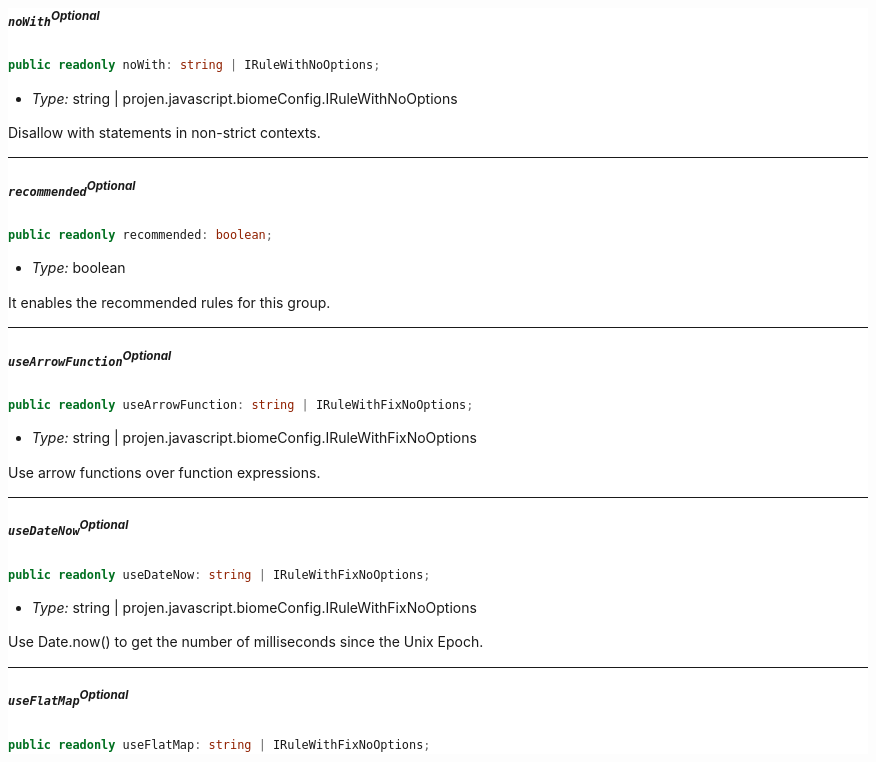 ##### `noWith`<sup>Optional</sup> <a name="noWith" id="projen.javascript.biomeConfig.IComplexity.property.noWith"></a>

```typescript
public readonly noWith: string | IRuleWithNoOptions;
```

- *Type:* string | projen.javascript.biomeConfig.IRuleWithNoOptions

Disallow with statements in non-strict contexts.

---

##### `recommended`<sup>Optional</sup> <a name="recommended" id="projen.javascript.biomeConfig.IComplexity.property.recommended"></a>

```typescript
public readonly recommended: boolean;
```

- *Type:* boolean

It enables the recommended rules for this group.

---

##### `useArrowFunction`<sup>Optional</sup> <a name="useArrowFunction" id="projen.javascript.biomeConfig.IComplexity.property.useArrowFunction"></a>

```typescript
public readonly useArrowFunction: string | IRuleWithFixNoOptions;
```

- *Type:* string | projen.javascript.biomeConfig.IRuleWithFixNoOptions

Use arrow functions over function expressions.

---

##### `useDateNow`<sup>Optional</sup> <a name="useDateNow" id="projen.javascript.biomeConfig.IComplexity.property.useDateNow"></a>

```typescript
public readonly useDateNow: string | IRuleWithFixNoOptions;
```

- *Type:* string | projen.javascript.biomeConfig.IRuleWithFixNoOptions

Use Date.now() to get the number of milliseconds since the Unix Epoch.

---

##### `useFlatMap`<sup>Optional</sup> <a name="useFlatMap" id="projen.javascript.biomeConfig.IComplexity.property.useFlatMap"></a>

```typescript
public readonly useFlatMap: string | IRuleWithFixNoOptions;
```
